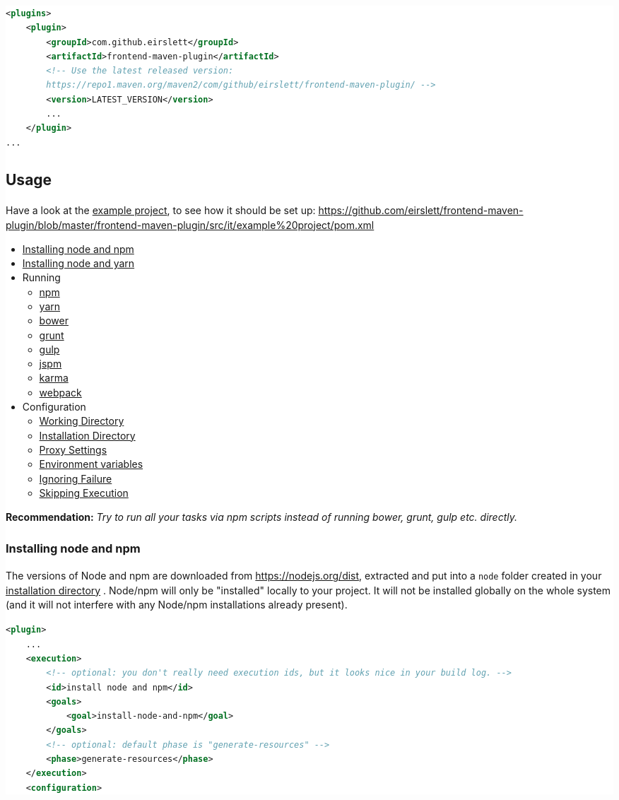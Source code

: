 ```xml
<plugins>
    <plugin>
        <groupId>com.github.eirslett</groupId>
        <artifactId>frontend-maven-plugin</artifactId>
        <!-- Use the latest released version:
        https://repo1.maven.org/maven2/com/github/eirslett/frontend-maven-plugin/ -->
        <version>LATEST_VERSION</version>
        ...
    </plugin>
...
```

## Usage

Have a look at the [example project](frontend-maven-plugin/src/it/example%20project),
to see how it should be set up: https://github.com/eirslett/frontend-maven-plugin/blob/master/frontend-maven-plugin/src/it/example%20project/pom.xml

 - [Installing node and npm](#installing-node-and-npm)
 - [Installing node and yarn](#installing-node-and-yarn)
 - Running 
    - [npm](#running-npm)
    - [yarn](#running-yarn)
    - [bower](#running-bower)
    - [grunt](#running-grunt)
    - [gulp](#running-gulp)
    - [jspm](#running-jspm)
    - [karma](#running-karma)
    - [webpack](#running-webpack)
 - Configuration
    - [Working Directory](#working-directory)
    - [Installation Directory](#installation-directory)
    - [Proxy Settings](#proxy-settings)
    - [Environment variables](#environment-variables)
    - [Ignoring Failure](#ignoring-failure)
    - [Skipping Execution](#skipping-execution)
    
**Recommendation:** _Try to run all your tasks via npm scripts instead of running bower, grunt, gulp etc. directly._

### Installing node and npm

The versions of Node and npm are downloaded from https://nodejs.org/dist, extracted and put into a `node` folder created 
in your [installation directory](#installation-directory) . Node/npm will only be "installed" locally to your project. 
It will not be installed globally on the whole system (and it will not interfere with any Node/npm installations already 
present). 

```xml
<plugin>
    ...
    <execution>
        <!-- optional: you don't really need execution ids, but it looks nice in your build log. -->
        <id>install node and npm</id>
        <goals>
            <goal>install-node-and-npm</goal>
        </goals>
        <!-- optional: default phase is "generate-resources" -->
        <phase>generate-resources</phase>
    </execution>
    <configuration>
```